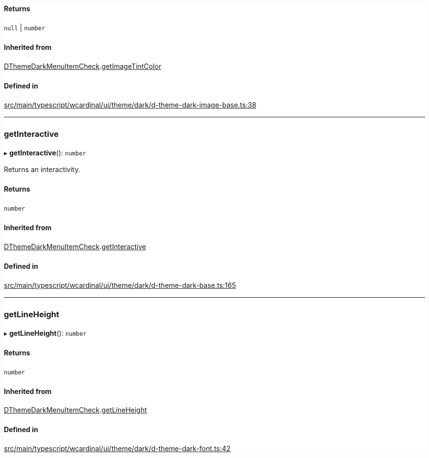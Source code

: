#### Returns

``null`` \| `number`

#### Inherited from

[DThemeDarkMenuItemCheck](DThemeDarkMenuItemCheck.md).[getImageTintColor](DThemeDarkMenuItemCheck.md#getimagetintcolor)

#### Defined in

[src/main/typescript/wcardinal/ui/theme/dark/d-theme-dark-image-base.ts:38](https://github.com/winter-cardinal/winter-cardinal-ui/blob/v0.165.0/src/main/typescript/wcardinal/ui/theme/dark/d-theme-dark-image-base.ts#L38)

___

### getInteractive

▸ **getInteractive**(): `number`

Returns an interactivity.

#### Returns

`number`

#### Inherited from

[DThemeDarkMenuItemCheck](DThemeDarkMenuItemCheck.md).[getInteractive](DThemeDarkMenuItemCheck.md#getinteractive)

#### Defined in

[src/main/typescript/wcardinal/ui/theme/dark/d-theme-dark-base.ts:165](https://github.com/winter-cardinal/winter-cardinal-ui/blob/v0.165.0/src/main/typescript/wcardinal/ui/theme/dark/d-theme-dark-base.ts#L165)

___

### getLineHeight

▸ **getLineHeight**(): `number`

#### Returns

`number`

#### Inherited from

[DThemeDarkMenuItemCheck](DThemeDarkMenuItemCheck.md).[getLineHeight](DThemeDarkMenuItemCheck.md#getlineheight)

#### Defined in

[src/main/typescript/wcardinal/ui/theme/dark/d-theme-dark-font.ts:42](https://github.com/winter-cardinal/winter-cardinal-ui/blob/v0.165.0/src/main/typescript/wcardinal/ui/theme/dark/d-theme-dark-font.ts#L42)
